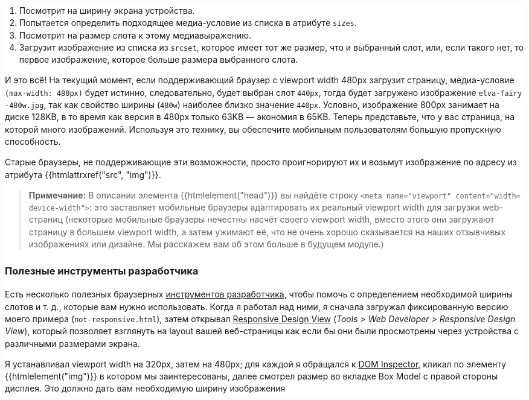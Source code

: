 1. Посмотрит на ширину экрана устройства.
2. Попытается определить подходящее медиа-условие из списка в атрибуте `sizes`.
3. Посмотрит на размер слота к этому медиавыражению.
4. Загрузит изображение из списка из `srcset`, которое имеет тот же размер, что и выбранный слот, или, если такого нет, то первое изображение, которое больше размера выбранного слота.

И это всё! На текущий момент, если поддерживающий браузер с viewport width 480px загрузит страницу, медиа-условие `(max-width: 480px)` будет истинно, следовательно, будет выбран слот `440px`, тогда будет загружено изображение `elva-fairy-480w.jpg`, так как свойство ширины (`480w`) наиболее близко значение `440px`. Условно, изображение 800px занимает на диске 128KB, в то время как версия в 480px только 63KB — экономия в 65KB. Теперь представьте, что у вас страница, на которой много изображений. Используя это технику, вы обеспечите мобильным пользователям большую пропускную способность.

Старые браузеры, не поддерживающие эти возможности, просто проигнорируют их и возьмут изображение по адресу из атрибута {{htmlattrxref("src", "img")}}.

> **Примечание:** В описании элемента {{htmlelement("head")}} вы найдёте строку `<meta name="viewport" content="width=device-width">`: это заставляет мобильные браузеры адаптировать их реальный viewport width для загрузки web-страниц (некоторые мобильные браузеры нечестны насчёт своего viewport width, вместо этого они загружают страницу в большем viewport width, а затем ужимают её, что не очень хорошо сказывается на наших отзывчивых изображениях или дизайне. Мы расскажем вам об этом больше в будущем модуле.)

### Полезные инструменты разработчика

Есть несколько полезных браузерных [инструментов разработчика](/ru/docs/Learn/Common_questions/What_are_browser_developer_tools), чтобы помочь с определением необходимой ширины слотов и т. д., которые вам нужно использовать. Когда я работал над ними, я сначала загружал фиксированную версию моего примера (`not-responsive.html`), затем открывал [Responsive Design View](/ru/docs/Tools/Responsive_Design_Mode) (_Tools > Web Developer > Responsive Design View_), который позволяет взглянуть на layout вашей веб-страницы как если бы они были просмотрены через устройства с различными размерами экрана.

Я устанавливал viewport width на 320px, затем на 480px; для каждой я обращался к [DOM Inspector,](/ru/docs/Tools/Page_Inspector) кликал по элементу {{htmlelement("img")}} в котором мы заинтересованы, далее смотрел размер во вкладке Box Model с правой стороны дисплея. Это должно дать вам необходимую ширину изображения
